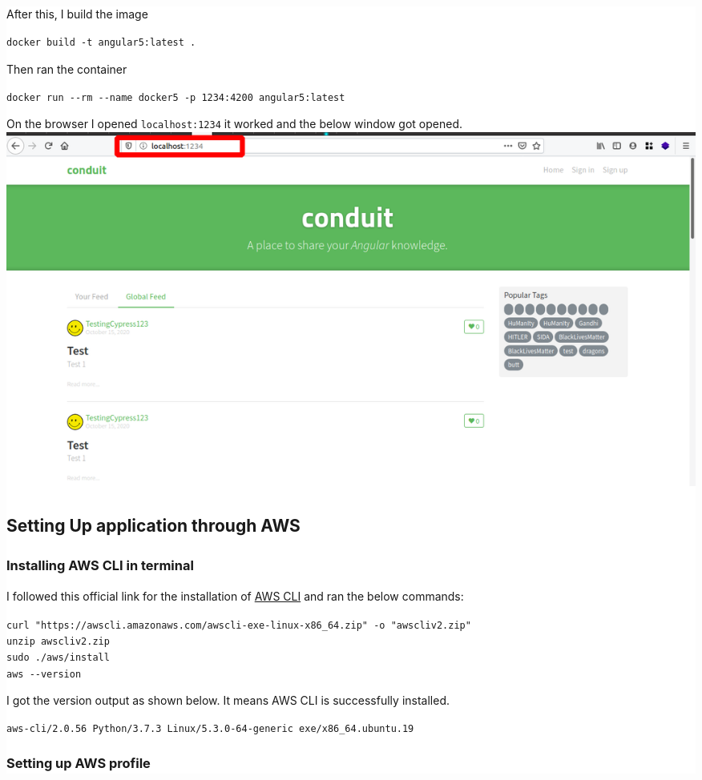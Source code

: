 After this, I build the image
```
docker build -t angular5:latest .
```

Then ran the container
```
docker run --rm --name docker5 -p 1234:4200 angular5:latest
```
On the browser I opened `localhost:1234` it worked and the below window got opened.
![](Images/application%20docker%20running.png)


## Setting Up application through AWS

### Installing AWS CLI in terminal
I followed this official link for the installation of [AWS CLI](https://docs.aws.amazon.com/cli/latest/userguide/install-cliv2-linux.html#cliv2-linux-install) and ran the below commands:

```
curl "https://awscli.amazonaws.com/awscli-exe-linux-x86_64.zip" -o "awscliv2.zip"
unzip awscliv2.zip
sudo ./aws/install
aws --version
```
I got the version output as shown below. It means AWS CLI is successfully installed.
```
aws-cli/2.0.56 Python/3.7.3 Linux/5.3.0-64-generic exe/x86_64.ubuntu.19
```

### Setting up AWS profile
